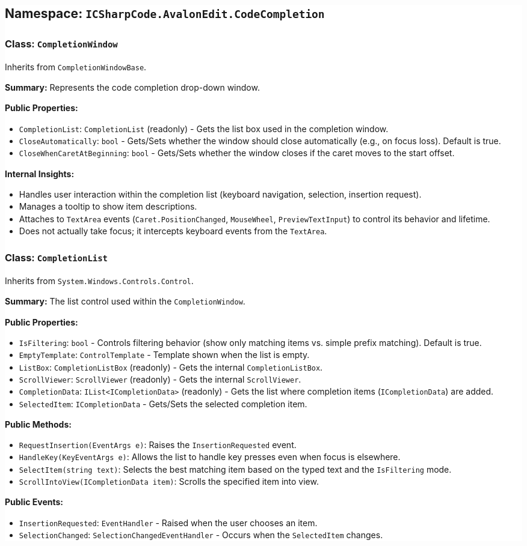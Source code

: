 ## Namespace: `ICSharpCode.AvalonEdit.CodeCompletion`

### Class: `CompletionWindow`

Inherits from `CompletionWindowBase`.

**Summary:** Represents the code completion drop-down window.

**Public Properties:**

*   `CompletionList`: `CompletionList` (readonly) - Gets the list box used in the completion window.
*   `CloseAutomatically`: `bool` - Gets/Sets whether the window should close automatically (e.g., on focus loss). Default is true.
*   `CloseWhenCaretAtBeginning`: `bool` - Gets/Sets whether the window closes if the caret moves to the start offset.

**Internal Insights:**

*   Handles user interaction within the completion list (keyboard navigation, selection, insertion request).
*   Manages a tooltip to show item descriptions.
*   Attaches to `TextArea` events (`Caret.PositionChanged`, `MouseWheel`, `PreviewTextInput`) to control its behavior and lifetime.
*   Does not actually take focus; it intercepts keyboard events from the `TextArea`.

### Class: `CompletionList`

Inherits from `System.Windows.Controls.Control`.

**Summary:** The list control used within the `CompletionWindow`.

**Public Properties:**

*   `IsFiltering`: `bool` - Controls filtering behavior (show only matching items vs. simple prefix matching). Default is true.
*   `EmptyTemplate`: `ControlTemplate` - Template shown when the list is empty.
*   `ListBox`: `CompletionListBox` (readonly) - Gets the internal `CompletionListBox`.
*   `ScrollViewer`: `ScrollViewer` (readonly) - Gets the internal `ScrollViewer`.
*   `CompletionData`: `IList<ICompletionData>` (readonly) - Gets the list where completion items (`ICompletionData`) are added.
*   `SelectedItem`: `ICompletionData` - Gets/Sets the selected completion item.

**Public Methods:**

*   `RequestInsertion(EventArgs e)`: Raises the `InsertionRequested` event.
*   `HandleKey(KeyEventArgs e)`: Allows the list to handle key presses even when focus is elsewhere.
*   `SelectItem(string text)`: Selects the best matching item based on the typed text and the `IsFiltering` mode.
*   `ScrollIntoView(ICompletionData item)`: Scrolls the specified item into view.

**Public Events:**

*   `InsertionRequested`: `EventHandler` - Raised when the user chooses an item.
*   `SelectionChanged`: `SelectionChangedEventHandler` - Occurs when the `SelectedItem` changes.
